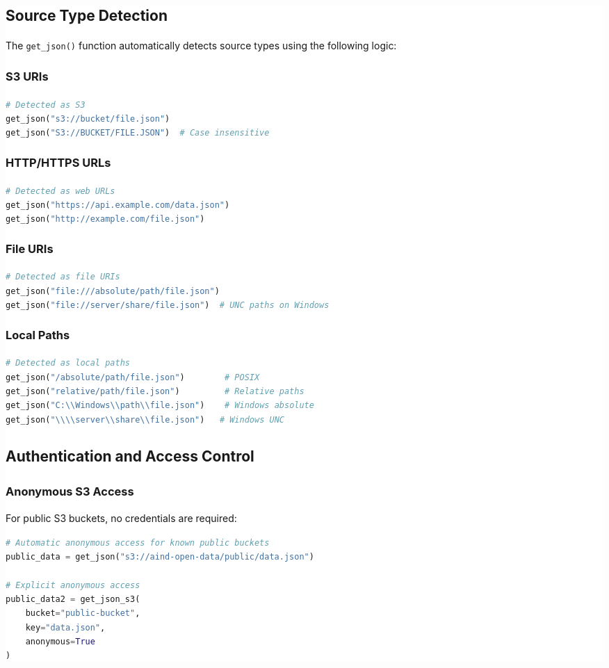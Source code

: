 ## Source Type Detection

The `get_json()` function automatically detects source types using the following logic:

### S3 URIs
```python
# Detected as S3
get_json("s3://bucket/file.json")
get_json("S3://BUCKET/FILE.JSON")  # Case insensitive
```

### HTTP/HTTPS URLs
```python
# Detected as web URLs
get_json("https://api.example.com/data.json")
get_json("http://example.com/file.json")
```

### File URIs
```python
# Detected as file URIs
get_json("file:///absolute/path/file.json")
get_json("file://server/share/file.json")  # UNC paths on Windows
```

### Local Paths
```python
# Detected as local paths
get_json("/absolute/path/file.json")        # POSIX
get_json("relative/path/file.json")         # Relative paths
get_json("C:\\Windows\\path\\file.json")    # Windows absolute
get_json("\\\\server\\share\\file.json")   # Windows UNC
```

## Authentication and Access Control

### Anonymous S3 Access

For public S3 buckets, no credentials are required:

```python
# Automatic anonymous access for known public buckets
public_data = get_json("s3://aind-open-data/public/data.json")

# Explicit anonymous access
public_data2 = get_json_s3(
    bucket="public-bucket",
    key="data.json", 
    anonymous=True
)
```
